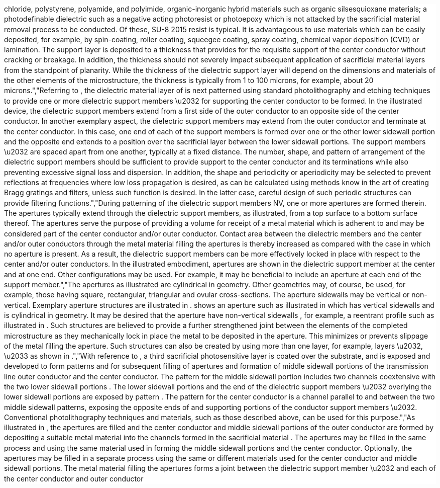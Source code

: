 chloride, polystyrene, polyamide, and polyimide, organic-inorganic hybrid materials such as organic silsesquioxane materials; a photodefinable dielectric such as a negative acting photoresist or photoepoxy which is not attacked by the sacrificial material removal process to be conducted. Of these, SU-8 2015 resist is typical. It is advantageous to use materials which can be easily deposited, for example, by spin-coating, roller coating, squeegee coating, spray coating, chemical vapor deposition (CVD) or lamination. The support layer  is deposited to a thickness that provides for the requisite support of the center conductor without cracking or breakage. In addition, the thickness should not severely impact subsequent application of sacrificial material layers from the standpoint of planarity. While the thickness of the dielectric support layer will depend on the dimensions and materials of the other elements of the microstructure, the thickness is typically from 1 to 100 microns, for example, about 20 microns.","Referring to , the dielectric material layer  of  is next patterned using standard photolithography and etching techniques to provide one or more dielectric support members \u2032 for supporting the center conductor to be formed. In the illustrated device, the dielectric support members extend from a first side of the outer conductor to an opposite side of the center conductor. In another exemplary aspect, the dielectric support members may extend from the outer conductor and terminate at the center conductor. In this case, one end of each of the support members is formed over one or the other lower sidewall portion  and the opposite end extends to a position over the sacrificial layer between the lower sidewall portions. The support members \u2032 are spaced apart from one another, typically at a fixed distance. The number, shape, and pattern of arrangement of the dielectric support members should be sufficient to provide support to the center conductor and its terminations while also preventing excessive signal loss and dispersion. In addition, the shape and periodicity or aperiodicity may be selected to prevent reflections at frequencies where low loss propagation is desired, as can be calculated using methods know in the art of creating Bragg gratings and filters, unless such function is desired. In the latter case, careful design of such periodic structures can provide filtering functions.","During patterning of the dielectric support members NV, one or more apertures  are formed therein. The apertures typically extend through the dielectric support members, as illustrated, from a top surface to a bottom surface thereof. The apertures serve the purpose of providing a volume for receipt of a metal material which is adherent to and may be considered part of the center conductor and\/or outer conductor. Contact area between the dielectric members and the center and\/or outer conductors through the metal material filling the apertures is thereby increased as compared with the case in which no aperture is present. As a result, the dielectric support members can be more effectively locked in place with respect to the center and\/or outer conductors. In the illustrated embodiment, apertures are shown in the dielectric support member at the center and at one end. Other configurations may be used. For example, it may be beneficial to include an aperture at each end of the support member.","The apertures as illustrated are cylindrical in geometry. Other geometries may, of course, be used, for example, those having square, rectangular, triangular and ovular cross-sections. The aperture sidewalls may be vertical or non-vertical. Exemplary aperture structures are illustrated in .  shows an aperture  such as illustrated in  which has vertical sidewalls  and is cylindrical in geometry. It may be desired that the aperture have non-vertical sidewalls , for example, a reentrant profile such as illustrated in . Such structures are believed to provide a further strengthened joint between the elements of the completed microstructure as they mechanically lock in place the metal to be deposited in the aperture. This minimizes or prevents slippage of the metal filling the aperture. Such structures can also be created by using more than one layer, for example, layers \u2032, \u2033 as shown in .","With reference to , a third sacrificial photosensitive layer is coated over the substrate, and is exposed and developed to form patterns  and  for subsequent filling of apertures  and formation of middle sidewall portions of the transmission line outer conductor and the center conductor. The pattern  for the middle sidewall portion includes two channels coextensive with the two lower sidewall portions . The lower sidewall portions  and the end of the dielectric support members \u2032 overlying the lower sidewall portions are exposed by pattern . The pattern  for the center conductor is a channel parallel to and between the two middle sidewall patterns, exposing the opposite ends of and supporting portions of the conductor support members \u2032. Conventional photolithography techniques and materials, such as those described above, can be used for this purpose.","As illustrated in , the apertures  are filled and the center conductor  and middle sidewall portions  of the outer conductor are formed by depositing a suitable metal material into the channels formed in the sacrificial material . The apertures  may be filled in the same process and using the same material used in forming the middle sidewall portions and the center conductor. Optionally, the apertures may be filled in a separate process using the same or different materials used for the center conductor and middle sidewall portions. The metal material filling the apertures forms a joint between the dielectric support member \u2032 and each of the center conductor and outer conductor